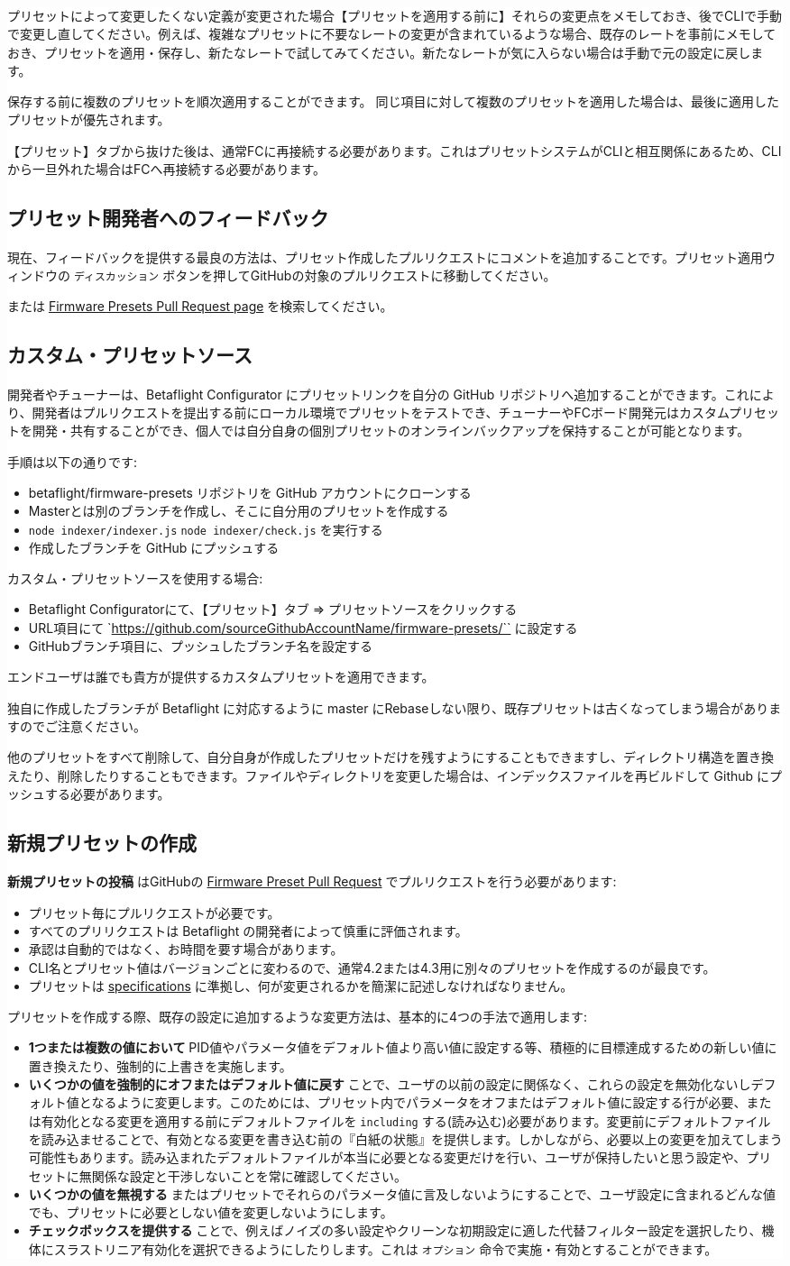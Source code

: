 プリセットによって変更したくない定義が変更された場合【プリセットを適用する前に】それらの変更点をメモしておき、後でCLIで手動で変更し直してください。例えば、複雑なプリセットに不要なレートの変更が含まれているような場合、既存のレートを事前にメモしておき、プリセットを適用・保存し、新たなレートで試してみてください。新たなレートが気に入らない場合は手動で元の設定に戻します。

保存する前に複数のプリセットを順次適用することができます。 同じ項目に対して複数のプリセットを適用した場合は、最後に適用したプリセットが優先されます。

【プリセット】タブから抜けた後は、通常FCに再接続する必要があります。これはプリセットシステムがCLIと相互関係にあるため、CLIから一旦外れた場合はFCへ再接続する必要があります。


## プリセット開発者へのフィードバック

現在、フィードバックを提供する最良の方法は、プリセット作成したプルリクエストにコメントを追加することです。プリセット適用ウィンドウの `ディスカッション` ボタンを押してGitHubの対象のプルリクエストに移動してください。

または [Firmware Presets Pull Request page](https://github.com/betaflight/firmware-presets/pulls) を検索してください。


## カスタム・プリセットソース

開発者やチューナーは、Betaflight Configurator にプリセットリンクを自分の GitHub リポジトリへ追加することができます。これにより、開発者はプルリクエストを提出する前にローカル環境でプリセットをテストでき、チューナーやFCボード開発元はカスタムプリセットを開発・共有することができ、個人では自分自身の個別プリセットのオンラインバックアップを保持することが可能となります。

手順は以下の通りです:
- betaflight/firmware-presets リポジトリを GitHub アカウントにクローンする
- Masterとは別のブランチを作成し、そこに自分用のプリセットを作成する
- `node indexer/indexer.js` `node indexer/check.js` を実行する
- 作成したブランチを GitHub にプッシュする

カスタム・プリセットソースを使用する場合:
- Betaflight Configuratorにて、【プリセット】タブ ⇒ プリセットソースをクリックする
- URL項目にて `https://github.com/sourceGithubAccountName/firmware-presets/`` に設定する
- GitHubブランチ項目に、プッシュしたブランチ名を設定する

エンドユーザは誰でも貴方が提供するカスタムプリセットを適用できます。

独自に作成したブランチが Betaflight に対応するように master にRebaseしない限り、既存プリセットは古くなってしまう場合がありますのでご注意ください。

他のプリセットをすべて削除して、自分自身が作成したプリセットだけを残すようにすることもできますし、ディレクトリ構造を置き換えたり、削除したりすることもできます。ファイルやディレクトリを変更した場合は、インデックスファイルを再ビルドして Github にプッシュする必要があります。


## 新規プリセットの作成

**新規プリセットの投稿** はGitHubの [Firmware Preset Pull Request](https://github.com/betaflight/firmware-presets/pulls) でプルリクエストを行う必要があります:
- プリセット毎にプルリクエストが必要です。
- すべてのプリリクエストは Betaflight の開発者によって慎重に評価されます。
- 承認は自動的ではなく、お時間を要す場合があります。
- CLI名とプリセット値はバージョンごとに変わるので、通常4.2または4.3用に別々のプリセットを作成するのが最良です。
- プリセットは [specifications](https://github.com/betaflight/firmware-presets#preset-specifications) に準拠し、何が変更されるかを簡潔に記述しなければなりません。

プリセットを作成する際、既存の設定に追加するような変更方法は、基本的に4つの手法で適用します:
- **1つまたは複数の値において** PID値やパラメータ値をデフォルト値より高い値に設定する等、積極的に目標達成するための新しい値に置き換えたり、強制的に上書きを実施します。
- **いくつかの値を強制的にオフまたはデフォルト値に戻す** ことで、ユーザの以前の設定に関係なく、これらの設定を無効化ないしデフォルト値となるように変更します。このためには、プリセット内でパラメータをオフまたはデフォルト値に設定する行が必要、または有効化となる変更を適用する前にデフォルトファイルを `including` する(読み込む)必要があります。変更前にデフォルトファイルを読み込ませることで、有効となる変更を書き込む前の『白紙の状態』を提供します。しかしながら、必要以上の変更を加えてしまう可能性もあります。読み込まれたデフォルトファイルが本当に必要となる変更だけを行い、ユーザが保持したいと思う設定や、プリセットに無関係な設定と干渉しないことを常に確認してください。
- **いくつかの値を無視する** またはプリセットでそれらのパラメータ値に言及しないようにすることで、ユーザ設定に含まれるどんな値でも、プリセットに必要としない値を変更しないようにします。
- **チェックボックスを提供する** ことで、例えばノイズの多い設定やクリーンな初期設定に適した代替フィルター設定を選択したり、機体にスラストリニア有効化を選択できるようにしたりします。これは `オプション` 命令で実施・有効とすることができます。
